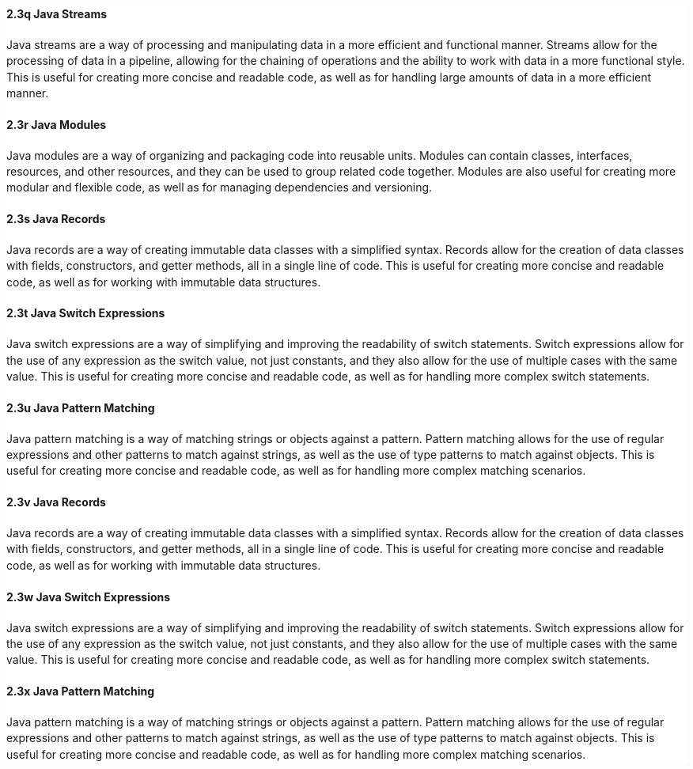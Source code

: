#### 2.3q Java Streams

Java streams are a way of processing and manipulating data in a more efficient and functional manner. Streams allow for the processing of data in a pipeline, allowing for the chaining of operations and the ability to work with data in a more functional style. This is useful for creating more concise and readable code, as well as for handling large amounts of data in a more efficient manner.

#### 2.3r Java Modules

Java modules are a way of organizing and packaging code into reusable units. Modules can contain classes, interfaces, resources, and other resources, and they can be used to group related code together. Modules are also useful for creating more modular and flexible code, as well as for managing dependencies and versioning.

#### 2.3s Java Records

Java records are a way of creating immutable data classes with a simplified syntax. Records allow for the creation of data classes with fields, constructors, and getter methods, all in a single line of code. This is useful for creating more concise and readable code, as well as for working with immutable data structures.

#### 2.3t Java Switch Expressions

Java switch expressions are a way of simplifying and improving the readability of switch statements. Switch expressions allow for the use of any expression as the switch value, not just constants, and they also allow for the use of multiple cases with the same value. This is useful for creating more concise and readable code, as well as for handling more complex switch statements.

#### 2.3u Java Pattern Matching

Java pattern matching is a way of matching strings or objects against a pattern. Pattern matching allows for the use of regular expressions and other patterns to match against strings, as well as the use of type patterns to match against objects. This is useful for creating more concise and readable code, as well as for handling more complex matching scenarios.

#### 2.3v Java Records

Java records are a way of creating immutable data classes with a simplified syntax. Records allow for the creation of data classes with fields, constructors, and getter methods, all in a single line of code. This is useful for creating more concise and readable code, as well as for working with immutable data structures.

#### 2.3w Java Switch Expressions

Java switch expressions are a way of simplifying and improving the readability of switch statements. Switch expressions allow for the use of any expression as the switch value, not just constants, and they also allow for the use of multiple cases with the same value. This is useful for creating more concise and readable code, as well as for handling more complex switch statements.

#### 2.3x Java Pattern Matching

Java pattern matching is a way of matching strings or objects against a pattern. Pattern matching allows for the use of regular expressions and other patterns to match against strings, as well as the use of type patterns to match against objects. This is useful for creating more concise and readable code, as well as for handling more complex matching scenarios.
